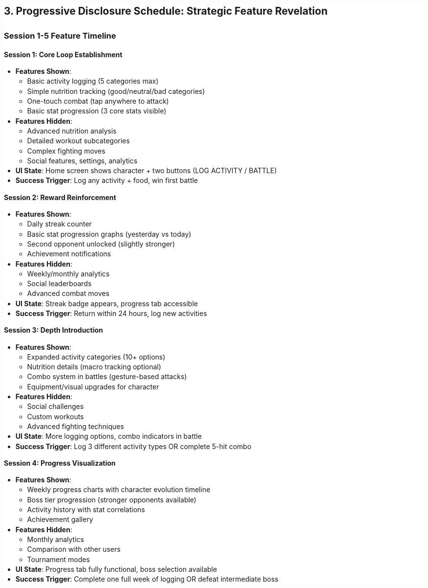 ## 3. Progressive Disclosure Schedule: Strategic Feature Revelation

### Session 1-5 Feature Timeline

**Session 1: Core Loop Establishment**
- **Features Shown**: 
  - Basic activity logging (5 categories max)
  - Simple nutrition tracking (good/neutral/bad categories)
  - One-touch combat (tap anywhere to attack)
  - Basic stat progression (3 core stats visible)
- **Features Hidden**: 
  - Advanced nutrition analysis
  - Detailed workout subcategories
  - Complex fighting moves
  - Social features, settings, analytics
- **UI State**: Home screen shows character + two buttons (LOG ACTIVITY / BATTLE)
- **Success Trigger**: Log any activity + food, win first battle

**Session 2: Reward Reinforcement**
- **Features Shown**: 
  - Daily streak counter
  - Basic stat progression graphs (yesterday vs today)
  - Second opponent unlocked (slightly stronger)
  - Achievement notifications
- **Features Hidden**: 
  - Weekly/monthly analytics
  - Social leaderboards
  - Advanced combat moves
- **UI State**: Streak badge appears, progress tab accessible
- **Success Trigger**: Return within 24 hours, log new activities

**Session 3: Depth Introduction**
- **Features Shown**: 
  - Expanded activity categories (10+ options)
  - Nutrition details (macro tracking optional)
  - Combo system in battles (gesture-based attacks)
  - Equipment/visual upgrades for character
- **Features Hidden**: 
  - Social challenges
  - Custom workouts
  - Advanced fighting techniques
- **UI State**: More logging options, combo indicators in battle
- **Success Trigger**: Log 3 different activity types OR complete 5-hit combo

**Session 4: Progress Visualization**
- **Features Shown**: 
  - Weekly progress charts with character evolution timeline
  - Boss tier progression (stronger opponents available)
  - Activity history with stat correlations
  - Achievement gallery
- **Features Hidden**: 
  - Monthly analytics
  - Comparison with other users
  - Tournament modes
- **UI State**: Progress tab fully functional, boss selection available
- **Success Trigger**: Complete one full week of logging OR defeat intermediate boss
